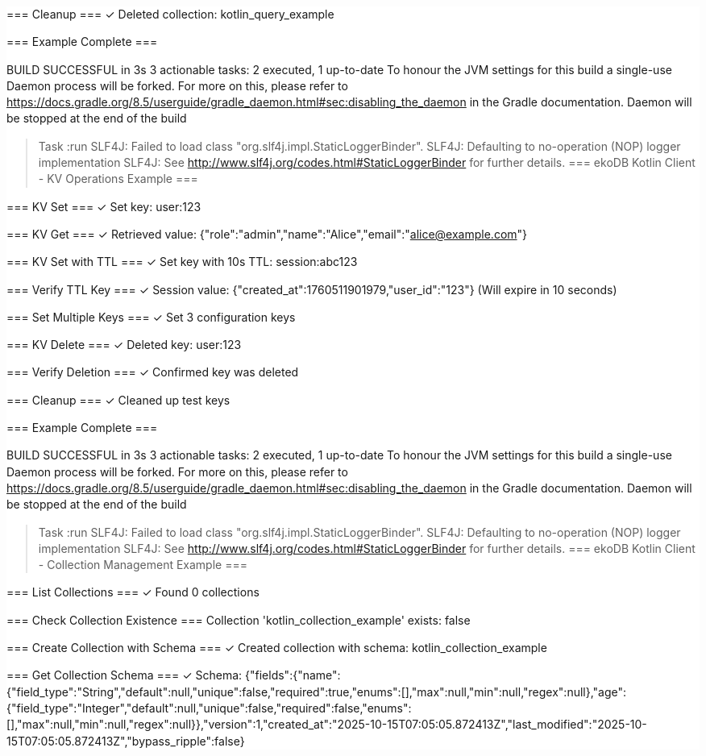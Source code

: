 
=== Cleanup === ✓ Deleted collection: kotlin_query_example

=== Example Complete ===

BUILD SUCCESSFUL in 3s 3 actionable tasks: 2 executed, 1 up-to-date To honour
the JVM settings for this build a single-use Daemon process will be forked. For
more on this, please refer to
https://docs.gradle.org/8.5/userguide/gradle_daemon.html#sec:disabling_the_daemon
in the Gradle documentation. Daemon will be stopped at the end of the build

> Task :run SLF4J: Failed to load class "org.slf4j.impl.StaticLoggerBinder".
> SLF4J: Defaulting to no-operation (NOP) logger implementation SLF4J: See
> http://www.slf4j.org/codes.html#StaticLoggerBinder for further details. ===
> ekoDB Kotlin Client - KV Operations Example ===

=== KV Set === ✓ Set key: user:123

=== KV Get === ✓ Retrieved value:
{"role":"admin","name":"Alice","email":"alice@example.com"}

=== KV Set with TTL === ✓ Set key with 10s TTL: session:abc123

=== Verify TTL Key === ✓ Session value:
{"created_at":1760511901979,"user_id":"123"} (Will expire in 10 seconds)

=== Set Multiple Keys === ✓ Set 3 configuration keys

=== KV Delete === ✓ Deleted key: user:123

=== Verify Deletion === ✓ Confirmed key was deleted

=== Cleanup === ✓ Cleaned up test keys

=== Example Complete ===

BUILD SUCCESSFUL in 3s 3 actionable tasks: 2 executed, 1 up-to-date To honour
the JVM settings for this build a single-use Daemon process will be forked. For
more on this, please refer to
https://docs.gradle.org/8.5/userguide/gradle_daemon.html#sec:disabling_the_daemon
in the Gradle documentation. Daemon will be stopped at the end of the build

> Task :run SLF4J: Failed to load class "org.slf4j.impl.StaticLoggerBinder".
> SLF4J: Defaulting to no-operation (NOP) logger implementation SLF4J: See
> http://www.slf4j.org/codes.html#StaticLoggerBinder for further details. ===
> ekoDB Kotlin Client - Collection Management Example ===

=== List Collections === ✓ Found 0 collections

=== Check Collection Existence === Collection 'kotlin_collection_example'
exists: false

=== Create Collection with Schema === ✓ Created collection with schema:
kotlin_collection_example

=== Get Collection Schema === ✓ Schema:
{"fields":{"name":{"field_type":"String","default":null,"unique":false,"required":true,"enums":[],"max":null,"min":null,"regex":null},"age":{"field_type":"Integer","default":null,"unique":false,"required":false,"enums":[],"max":null,"min":null,"regex":null}},"version":1,"created_at":"2025-10-15T07:05:05.872413Z","last_modified":"2025-10-15T07:05:05.872413Z","bypass_ripple":false}
